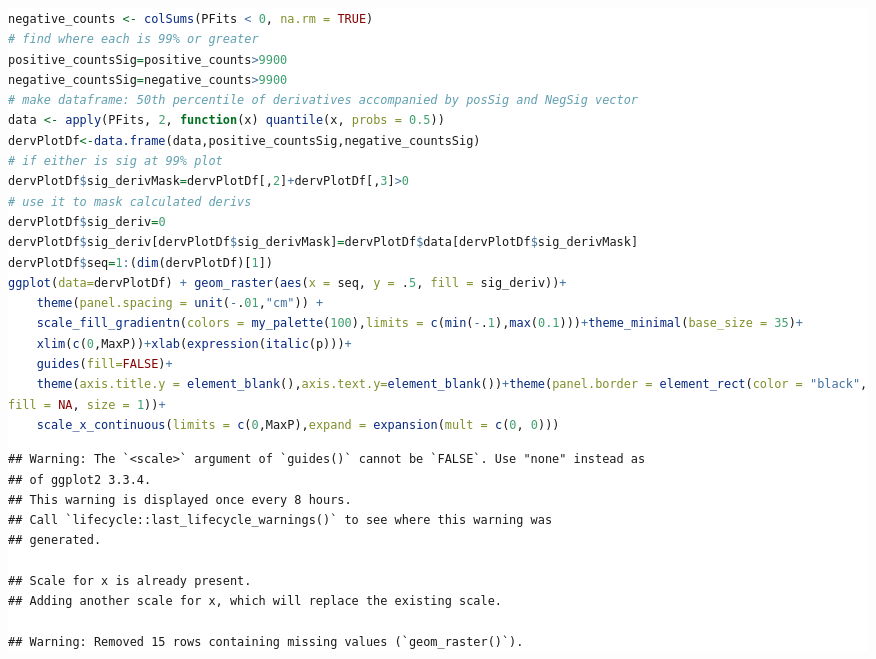 ``` r
negative_counts <- colSums(PFits < 0, na.rm = TRUE)
# find where each is 99% or greater
positive_countsSig=positive_counts>9900
negative_countsSig=negative_counts>9900
# make dataframe: 50th percentile of derivatives accompanied by posSig and NegSig vector
data <- apply(PFits, 2, function(x) quantile(x, probs = 0.5))
dervPlotDf<-data.frame(data,positive_countsSig,negative_countsSig)
# if either is sig at 99% plot
dervPlotDf$sig_derivMask=dervPlotDf[,2]+dervPlotDf[,3]>0
# use it to mask calculated derivs
dervPlotDf$sig_deriv=0
dervPlotDf$sig_deriv[dervPlotDf$sig_derivMask]=dervPlotDf$data[dervPlotDf$sig_derivMask]
dervPlotDf$seq=1:(dim(dervPlotDf)[1])
ggplot(data=dervPlotDf) + geom_raster(aes(x = seq, y = .5, fill = sig_deriv))+
    theme(panel.spacing = unit(-.01,"cm")) +
    scale_fill_gradientn(colors = my_palette(100),limits = c(min(-.1),max(0.1)))+theme_minimal(base_size = 35)+
    xlim(c(0,MaxP))+xlab(expression(italic(p)))+
    guides(fill=FALSE)+
    theme(axis.title.y = element_blank(),axis.text.y=element_blank())+theme(panel.border = element_rect(color = "black", fill = NA, size = 1))+
    scale_x_continuous(limits = c(0,MaxP),expand = expansion(mult = c(0, 0)))
```

    ## Warning: The `<scale>` argument of `guides()` cannot be `FALSE`. Use "none" instead as
    ## of ggplot2 3.3.4.
    ## This warning is displayed once every 8 hours.
    ## Call `lifecycle::last_lifecycle_warnings()` to see where this warning was
    ## generated.

    ## Scale for x is already present.
    ## Adding another scale for x, which will replace the existing scale.

    ## Warning: Removed 15 rows containing missing values (`geom_raster()`).
